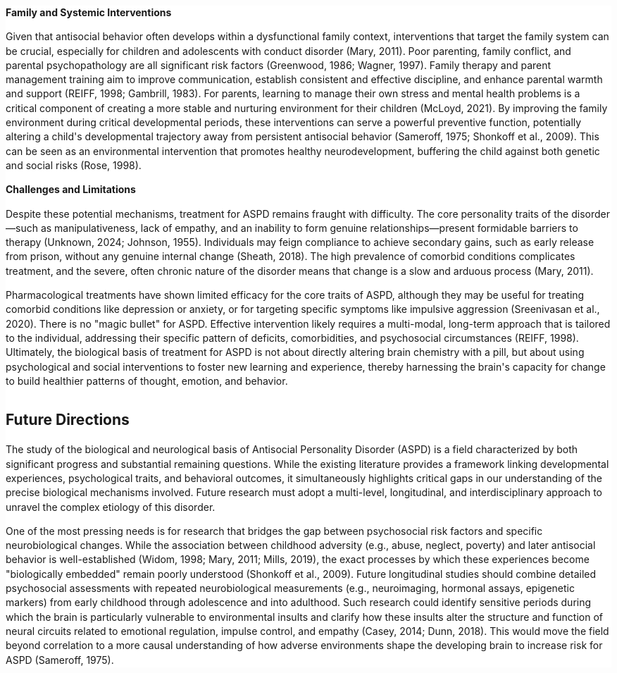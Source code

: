 **Family and Systemic Interventions**

Given that antisocial behavior often develops within a dysfunctional family context, interventions that target the family system can be crucial, especially for children and adolescents with conduct disorder (Mary, 2011). Poor parenting, family conflict, and parental psychopathology are all significant risk factors (Greenwood, 1986; Wagner, 1997). Family therapy and parent management training aim to improve communication, establish consistent and effective discipline, and enhance parental warmth and support (REIFF, 1998; Gambrill, 1983). For parents, learning to manage their own stress and mental health problems is a critical component of creating a more stable and nurturing environment for their children (McLoyd, 2021). By improving the family environment during critical developmental periods, these interventions can serve a powerful preventive function, potentially altering a child's developmental trajectory away from persistent antisocial behavior (Sameroff, 1975; Shonkoff et al., 2009). This can be seen as an environmental intervention that promotes healthy neurodevelopment, buffering the child against both genetic and social risks (Rose, 1998).

**Challenges and Limitations**

Despite these potential mechanisms, treatment for ASPD remains fraught with difficulty. The core personality traits of the disorder—such as manipulativeness, lack of empathy, and an inability to form genuine relationships—present formidable barriers to therapy (Unknown, 2024; Johnson, 1955). Individuals may feign compliance to achieve secondary gains, such as early release from prison, without any genuine internal change (Sheath, 2018). The high prevalence of comorbid conditions complicates treatment, and the severe, often chronic nature of the disorder means that change is a slow and arduous process (Mary, 2011).

Pharmacological treatments have shown limited efficacy for the core traits of ASPD, although they may be useful for treating comorbid conditions like depression or anxiety, or for targeting specific symptoms like impulsive aggression (Sreenivasan et al., 2020). There is no "magic bullet" for ASPD. Effective intervention likely requires a multi-modal, long-term approach that is tailored to the individual, addressing their specific pattern of deficits, comorbidities, and psychosocial circumstances (REIFF, 1998). Ultimately, the biological basis of treatment for ASPD is not about directly altering brain chemistry with a pill, but about using psychological and social interventions to foster new learning and experience, thereby harnessing the brain's capacity for change to build healthier patterns of thought, emotion, and behavior.

## Future Directions

The study of the biological and neurological basis of Antisocial Personality Disorder (ASPD) is a field characterized by both significant progress and substantial remaining questions. While the existing literature provides a framework linking developmental experiences, psychological traits, and behavioral outcomes, it simultaneously highlights critical gaps in our understanding of the precise biological mechanisms involved. Future research must adopt a multi-level, longitudinal, and interdisciplinary approach to unravel the complex etiology of this disorder.

One of the most pressing needs is for research that bridges the gap between psychosocial risk factors and specific neurobiological changes. While the association between childhood adversity (e.g., abuse, neglect, poverty) and later antisocial behavior is well-established (Widom, 1998; Mary, 2011; Mills, 2019), the exact processes by which these experiences become "biologically embedded" remain poorly understood (Shonkoff et al., 2009). Future longitudinal studies should combine detailed psychosocial assessments with repeated neurobiological measurements (e.g., neuroimaging, hormonal assays, epigenetic markers) from early childhood through adolescence and into adulthood. Such research could identify sensitive periods during which the brain is particularly vulnerable to environmental insults and clarify how these insults alter the structure and function of neural circuits related to emotional regulation, impulse control, and empathy (Casey, 2014; Dunn, 2018). This would move the field beyond correlation to a more causal understanding of how adverse environments shape the developing brain to increase risk for ASPD (Sameroff, 1975).
